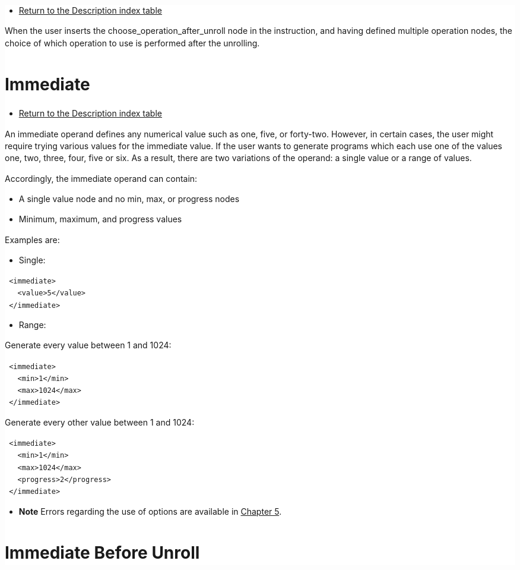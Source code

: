   * [Return to the Description index table](MicroCreator_Chapter_4_Input_Specification#General_Navigation.md)

When the user inserts the choose\_operation\_after\_unroll node in the instruction, and having defined multiple operation nodes, the choice of which operation to use is performed after the unrolling.

# Immediate #

  * [Return to the Description index table](MicroCreator_Chapter_4_Input_Specification#General_Navigation.md)

An immediate operand defines any numerical value such as one, five, or forty-two.  However, in certain cases, the user might require trying various values for the immediate value.  If the user wants to generate programs which each use one of the values one, two, three, four, five or six.  As a result, there are two variations of the operand: a single value or a range of values.

Accordingly, the immediate operand can contain:

  * A single value node and no min, max, or progress nodes

  * Minimum, maximum, and progress values

Examples are:

  * Single:
```
 <immediate>
   <value>5</value>
 </immediate>
```
  * Range:

Generate every value between 1 and 1024:

```
 <immediate>
   <min>1</min>
   <max>1024</max>
 </immediate>
```

Generate every other value between 1 and 1024:

```
 <immediate>
   <min>1</min>
   <max>1024</max>
   <progress>2</progress>
 </immediate>
```

  * **Note** Errors regarding the use of options are available in [Chapter 5](MicroCreator_Chapter_5_Error_Messages.md).

# Immediate Before Unroll #

